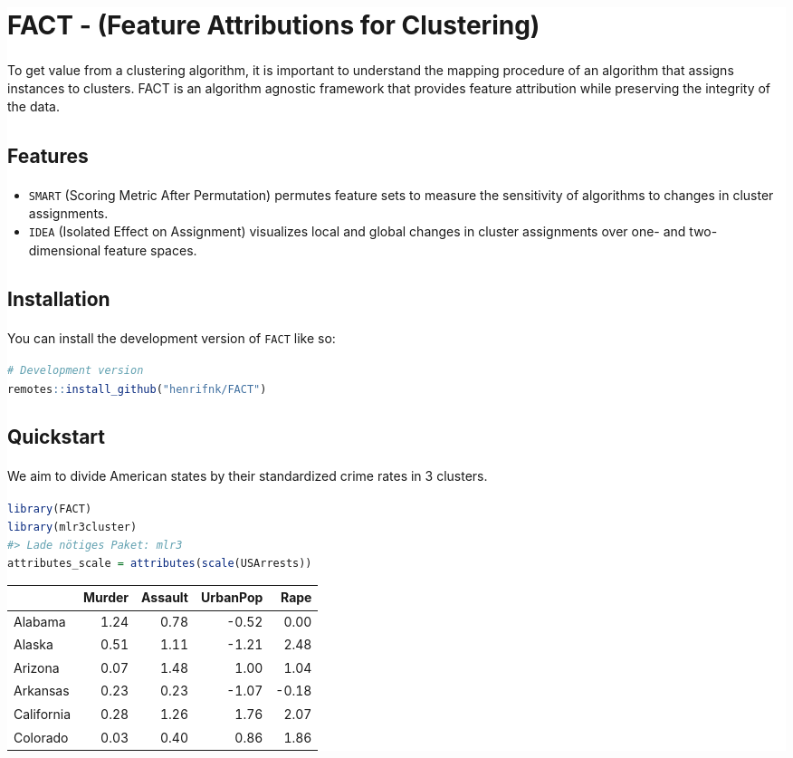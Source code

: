 


# FACT - (Feature Attributions for Clustering)




To get value from a clustering algorithm, it is important to understand
the mapping procedure of an algorithm that assigns instances to
clusters. FACT is an algorithm agnostic framework that provides feature
attribution while preserving the integrity of the data.

## Features

- `SMART` (Scoring Metric After Permutation) permutes feature sets to
  measure the sensitivity of algorithms to changes in cluster
  assignments.
- `IDEA` (Isolated Effect on Assignment) visualizes local and global
  changes in cluster assignments over one- and two-dimensional feature
  spaces.

## Installation

You can install the development version of `FACT` like so:

``` r
# Development version
remotes::install_github("henrifnk/FACT")
```

## Quickstart

We aim to divide American states by their standardized crime rates in 3
clusters.

``` r
library(FACT)
library(mlr3cluster)
#> Lade nötiges Paket: mlr3
attributes_scale = attributes(scale(USArrests))
```

|            | Murder | Assault | UrbanPop |  Rape |
|:-----------|-------:|--------:|---------:|------:|
| Alabama    |   1.24 |    0.78 |    -0.52 |  0.00 |
| Alaska     |   0.51 |    1.11 |    -1.21 |  2.48 |
| Arizona    |   0.07 |    1.48 |     1.00 |  1.04 |
| Arkansas   |   0.23 |    0.23 |    -1.07 | -0.18 |
| California |   0.28 |    1.26 |     1.76 |  2.07 |
| Colorado   |   0.03 |    0.40 |     0.86 |  1.86 |
